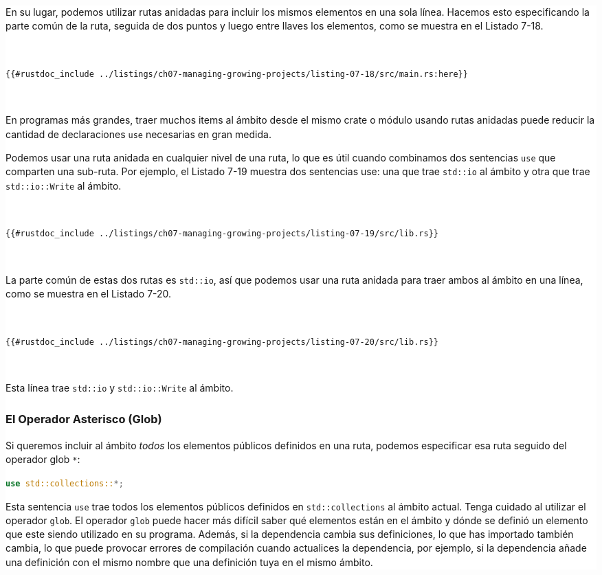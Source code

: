 </Listing>

En su lugar, podemos utilizar rutas anidadas para incluir los mismos elementos 
en una sola línea. Hacemos esto especificando la parte común de la ruta, seguida 
de dos puntos y luego entre llaves los elementos, como se muestra en el 
Listado 7-18.

<Listing number="7-18" file-name="src/main.rs" caption="Especificación de una ruta anidada para incluir en el ámbito varios elementos con el mismo prefijo">

```rust,ignore
{{#rustdoc_include ../listings/ch07-managing-growing-projects/listing-07-18/src/main.rs:here}}
```

</Listing>

En programas más grandes, traer muchos items al ámbito desde el mismo crate o
módulo usando rutas anidadas puede reducir la cantidad de declaraciones `use`
necesarias en gran medida.

Podemos usar una ruta anidada en cualquier nivel de una ruta, lo que es útil 
cuando combinamos dos sentencias `use` que comparten una sub-ruta. Por ejemplo, 
el Listado 7-19 muestra dos sentencias use: una que trae `std::io` al ámbito y
otra que trae `std::io::Write` al ámbito.

<Listing number="7-19" file-name="src/lib.rs" caption="Dos sentencias `use` donde una es una sub-ruta de la otra">

```rust,noplayground
{{#rustdoc_include ../listings/ch07-managing-growing-projects/listing-07-19/src/lib.rs}}
```

</Listing>

La parte común de estas dos rutas es `std::io`, así que podemos usar una ruta
anidada para traer ambos al ámbito en una línea, como se muestra en el Listado
7-20.

<Listing number="7-20" file-name="src/lib.rs" caption="Combinando las rutas del listado 7-19 en una sentencia `use`">

```rust,noplayground
{{#rustdoc_include ../listings/ch07-managing-growing-projects/listing-07-20/src/lib.rs}}
```

</Listing>

Esta línea trae `std::io` y `std::io::Write` al ámbito.

### El Operador Asterisco (Glob)

Si queremos incluir al ámbito _todos_ los elementos públicos definidos en una 
ruta, podemos especificar esa ruta seguido del operador glob `*`:

```rust
use std::collections::*;
```

Esta sentencia `use` trae todos los elementos públicos definidos en 
`std::collections` al ámbito actual. Tenga cuidado al utilizar el operador 
`glob`. El operador `glob` puede hacer más difícil saber qué elementos están en 
el ámbito y dónde se definió un elemento que este siendo utilizado en su 
programa. Además, si la dependencia cambia sus definiciones, lo que has 
importado también cambia, lo que puede provocar errores de compilación cuando 
actualices la dependencia, por ejemplo, si la dependencia añade una definición 
con el mismo nombre que una definición tuya en el mismo ámbito.
